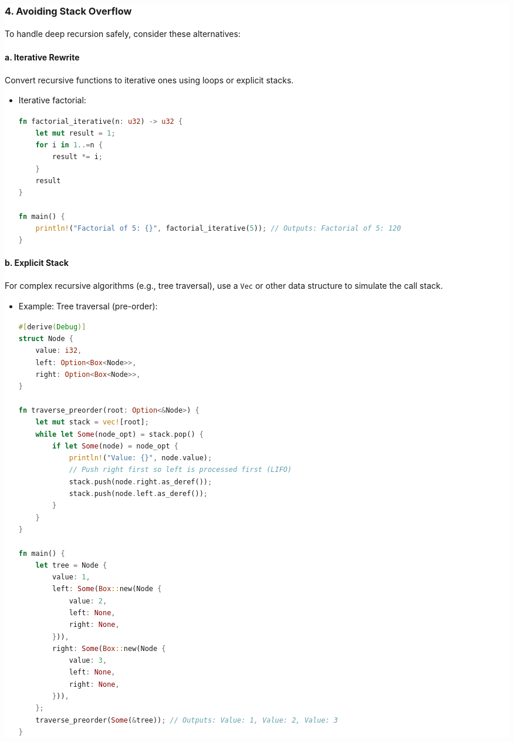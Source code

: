 ### 4. **Avoiding Stack Overflow**
To handle deep recursion safely, consider these alternatives:

#### a. **Iterative Rewrite**
Convert recursive functions to iterative ones using loops or explicit stacks.
- Iterative factorial:
  ```rust
  fn factorial_iterative(n: u32) -> u32 {
      let mut result = 1;
      for i in 1..=n {
          result *= i;
      }
      result
  }

  fn main() {
      println!("Factorial of 5: {}", factorial_iterative(5)); // Outputs: Factorial of 5: 120
  }
  ```

#### b. **Explicit Stack**
For complex recursive algorithms (e.g., tree traversal), use a `Vec` or other data structure to simulate the call stack.
- Example: Tree traversal (pre-order):
  ```rust
  #[derive(Debug)]
  struct Node {
      value: i32,
      left: Option<Box<Node>>,
      right: Option<Box<Node>>,
  }

  fn traverse_preorder(root: Option<&Node>) {
      let mut stack = vec![root];
      while let Some(node_opt) = stack.pop() {
          if let Some(node) = node_opt {
              println!("Value: {}", node.value);
              // Push right first so left is processed first (LIFO)
              stack.push(node.right.as_deref());
              stack.push(node.left.as_deref());
          }
      }
  }

  fn main() {
      let tree = Node {
          value: 1,
          left: Some(Box::new(Node {
              value: 2,
              left: None,
              right: None,
          })),
          right: Some(Box::new(Node {
              value: 3,
              left: None,
              right: None,
          })),
      };
      traverse_preorder(Some(&tree)); // Outputs: Value: 1, Value: 2, Value: 3
  }
  ```
